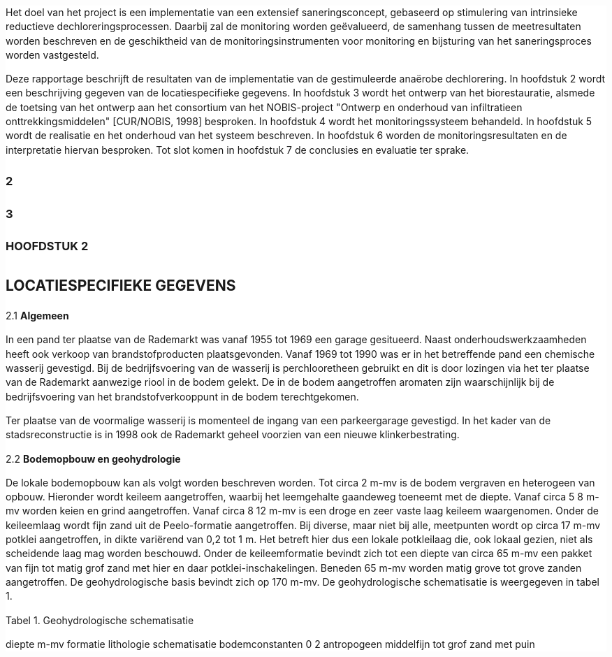 Het doel van het project is een implementatie van een extensief saneringsconcept, gebaseerd op stimulering van intrinsieke reductieve dechloreringsprocessen. Daarbij zal de monitoring worden geëvalueerd, de samenhang tussen de meetresultaten worden beschreven en de geschiktheid van de monitoringsinstrumenten voor monitoring en bijsturing van het saneringsproces worden vastgesteld. 

Deze rapportage beschrijft de resultaten van de implementatie van de gestimuleerde anaërobe dechlorering. In hoofdstuk 2 wordt een beschrijving gegeven van de locatiespecifieke gegevens. In hoofdstuk 3 wordt het ontwerp van het biorestauratie, alsmede de toetsing van het ontwerp aan het consortium van het NOBIS-project "Ontwerp en onderhoud van infiltratieen onttrekkingsmiddelen" [CUR/NOBIS, 1998] besproken. In hoofdstuk 4 wordt het monitoringssysteem behandeld. In hoofdstuk 5 wordt de realisatie en het onderhoud van het systeem beschreven. In hoofdstuk 6 worden de monitoringsresultaten en de interpretatie hiervan besproken. Tot slot komen in hoofdstuk 7 de conclusies en evaluatie ter sprake. 


### 2 


### 3 

### HOOFDSTUK 2 

## LOCATIESPECIFIEKE GEGEVENS 

2.1 **Algemeen** 

In een pand ter plaatse van de Rademarkt was vanaf 1955 tot 1969 een garage gesitueerd. Naast onderhoudswerkzaamheden heeft ook verkoop van brandstofproducten plaatsgevonden. Vanaf 1969 tot 1990 was er in het betreffende pand een chemische wasserij gevestigd. Bij de bedrijfsvoering van de wasserij is perchlooretheen gebruikt en dit is door lozingen via het ter plaatse van de Rademarkt aanwezige riool in de bodem gelekt. De in de bodem aangetroffen aromaten zijn waarschijnlijk bij de bedrijfsvoering van het brandstofverkooppunt in de bodem terechtgekomen. 

Ter plaatse van de voormalige wasserij is momenteel de ingang van een parkeergarage gevestigd. In het kader van de stadsreconstructie is in 1998 ook de Rademarkt geheel voorzien van een nieuwe klinkerbestrating. 

2.2 **Bodemopbouw en geohydrologie** 

De lokale bodemopbouw kan als volgt worden beschreven worden. Tot circa 2 m-mv is de bodem vergraven en heterogeen van opbouw. Hieronder wordt keileem aangetroffen, waarbij het leemgehalte gaandeweg toeneemt met de diepte. Vanaf circa 5 8 m-mv worden keien en grind aangetroffen. Vanaf circa 8 12 m-mv is een droge en zeer vaste laag keileem waargenomen. Onder de keileemlaag wordt fijn zand uit de Peelo-formatie aangetroffen. Bij diverse, maar niet bij alle, meetpunten wordt op circa 17 m-mv potklei aangetroffen, in dikte variërend van 0,2 tot 1 m. Het betreft hier dus een lokale potkleilaag die, ook lokaal gezien, niet als scheidende laag mag worden beschouwd. Onder de keileemformatie bevindt zich tot een diepte van circa 65 m-mv een pakket van fijn tot matig grof zand met hier en daar potklei-inschakelingen. Beneden 65 m-mv worden matig grove tot grove zanden aangetroffen. De geohydrologische basis bevindt zich op 170 m-mv. De geohydrologische schematisatie is weergegeven in tabel 1. 

Tabel 1. Geohydrologische schematisatie 

 diepte m-mv formatie lithologie schematisatie bodemconstanten 0 2 antropogeen middelfijn tot grof zand met puin 
